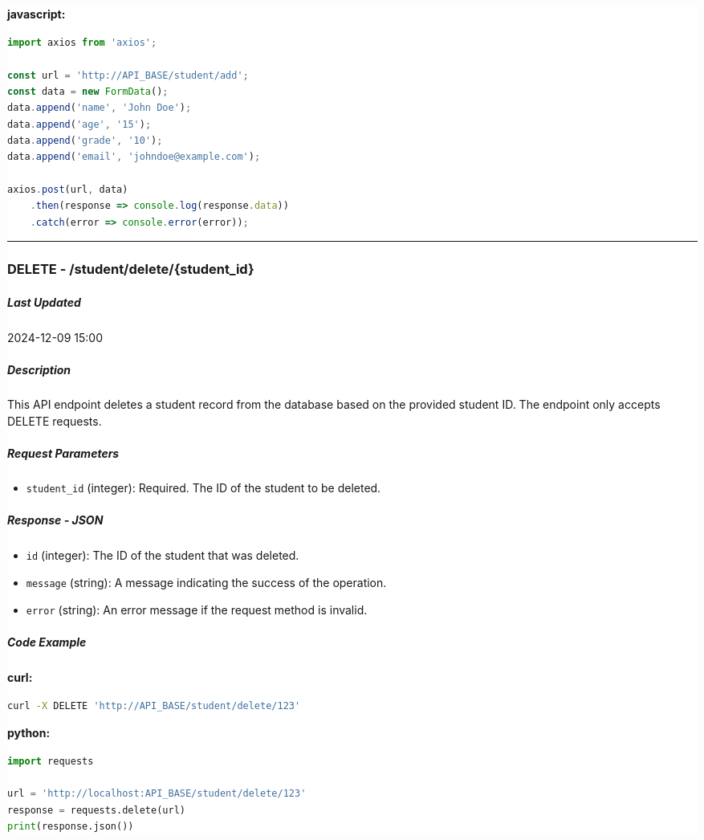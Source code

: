 **javascript:**

```javascript
import axios from 'axios';

const url = 'http://API_BASE/student/add';
const data = new FormData();
data.append('name', 'John Doe');
data.append('age', '15');
data.append('grade', '10');
data.append('email', 'johndoe@example.com');

axios.post(url, data)
    .then(response => console.log(response.data))
    .catch(error => console.error(error));
```
---

### DELETE - /student/delete/{student_id}

##### Last Updated

2024-12-09 15:00

##### Description

This API endpoint deletes a student record from the database based on the provided student ID. The endpoint only accepts DELETE requests.

##### Request Parameters

- `student_id` (integer): Required. The ID of the student to be deleted.

##### Response - JSON

- `id` (integer): The ID of the student that was deleted.

- `message` (string): A message indicating the success of the operation.

- `error` (string): An error message if the request method is invalid.

##### Code Example 

**curl:**

```bash
curl -X DELETE 'http://API_BASE/student/delete/123'
```

**python:**

```python
import requests

url = 'http://localhost:API_BASE/student/delete/123'
response = requests.delete(url)
print(response.json())
```
